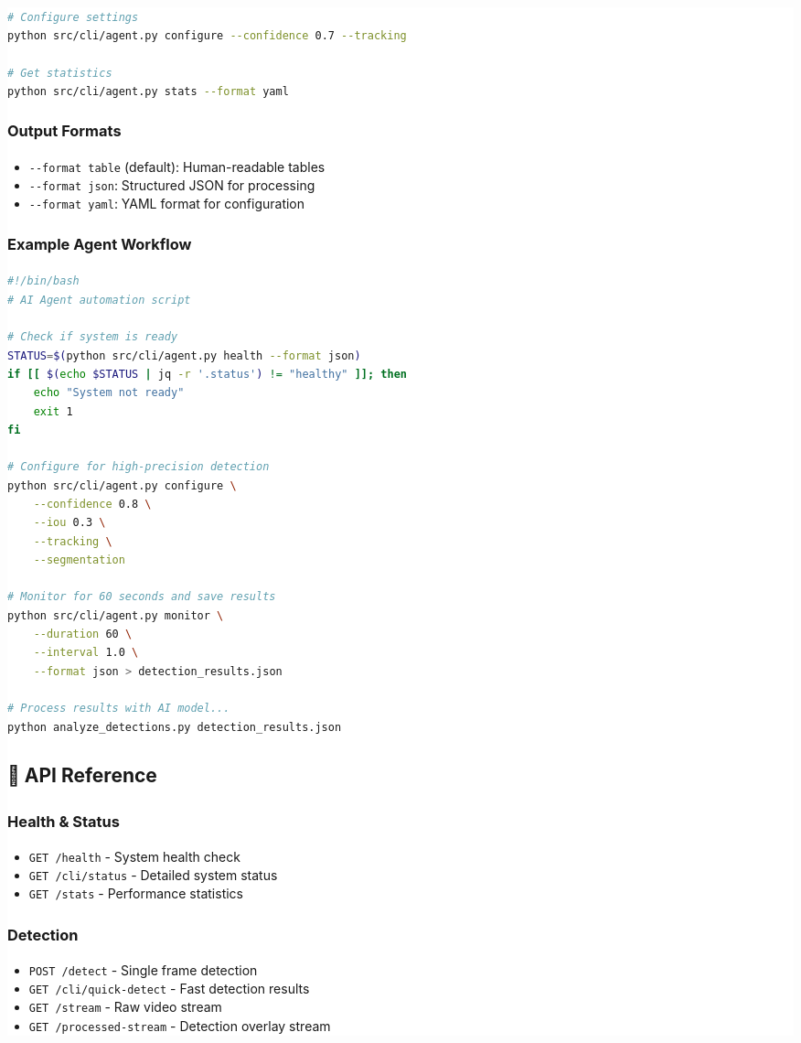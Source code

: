 ```bash
# Configure settings
python src/cli/agent.py configure --confidence 0.7 --tracking

# Get statistics
python src/cli/agent.py stats --format yaml
```

### Output Formats

- `--format table` (default): Human-readable tables
- `--format json`: Structured JSON for processing
- `--format yaml`: YAML format for configuration

### Example Agent Workflow

```bash
#!/bin/bash
# AI Agent automation script

# Check if system is ready
STATUS=$(python src/cli/agent.py health --format json)
if [[ $(echo $STATUS | jq -r '.status') != "healthy" ]]; then
    echo "System not ready"
    exit 1
fi

# Configure for high-precision detection
python src/cli/agent.py configure \
    --confidence 0.8 \
    --iou 0.3 \
    --tracking \
    --segmentation

# Monitor for 60 seconds and save results
python src/cli/agent.py monitor \
    --duration 60 \
    --interval 1.0 \
    --format json > detection_results.json

# Process results with AI model...
python analyze_detections.py detection_results.json
```

## 📡 API Reference

### Health & Status
- `GET /health` - System health check
- `GET /cli/status` - Detailed system status
- `GET /stats` - Performance statistics

### Detection
- `POST /detect` - Single frame detection
- `GET /cli/quick-detect` - Fast detection results
- `GET /stream` - Raw video stream
- `GET /processed-stream` - Detection overlay stream
